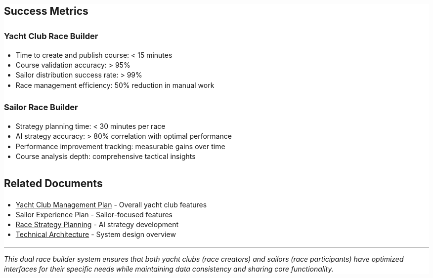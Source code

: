 ## Success Metrics

### Yacht Club Race Builder
- Time to create and publish course: < 15 minutes
- Course validation accuracy: > 95%
- Sailor distribution success rate: > 99%
- Race management efficiency: 50% reduction in manual work

### Sailor Race Builder
- Strategy planning time: < 30 minutes per race
- AI strategy accuracy: > 80% correlation with optimal performance
- Performance improvement tracking: measurable gains over time
- Course analysis depth: comprehensive tactical insights

## Related Documents
- [Yacht Club Management Plan](./club-management.md) - Overall yacht club features
- [Sailor Experience Plan](./sailor-experience.md) - Sailor-focused features
- [Race Strategy Planning](./race-strategy-planning.md) - AI strategy development
- [Technical Architecture](./technical-architecture.md) - System design overview

---

*This dual race builder system ensures that both yacht clubs (race creators) and sailors (race participants) have optimized interfaces for their specific needs while maintaining data consistency and sharing core functionality.*
